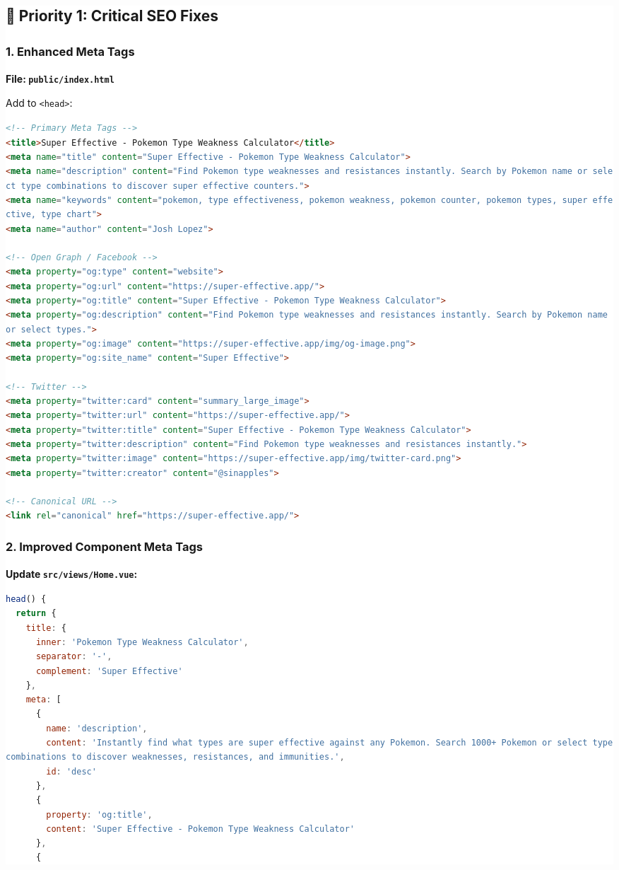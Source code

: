 
## 🔴 Priority 1: Critical SEO Fixes

### 1. Enhanced Meta Tags

**File: `public/index.html`**

Add to `<head>`:

```html
<!-- Primary Meta Tags -->
<title>Super Effective - Pokemon Type Weakness Calculator</title>
<meta name="title" content="Super Effective - Pokemon Type Weakness Calculator">
<meta name="description" content="Find Pokemon type weaknesses and resistances instantly. Search by Pokemon name or select type combinations to discover super effective counters.">
<meta name="keywords" content="pokemon, type effectiveness, pokemon weakness, pokemon counter, pokemon types, super effective, type chart">
<meta name="author" content="Josh Lopez">

<!-- Open Graph / Facebook -->
<meta property="og:type" content="website">
<meta property="og:url" content="https://super-effective.app/">
<meta property="og:title" content="Super Effective - Pokemon Type Weakness Calculator">
<meta property="og:description" content="Find Pokemon type weaknesses and resistances instantly. Search by Pokemon name or select types.">
<meta property="og:image" content="https://super-effective.app/img/og-image.png">
<meta property="og:site_name" content="Super Effective">

<!-- Twitter -->
<meta property="twitter:card" content="summary_large_image">
<meta property="twitter:url" content="https://super-effective.app/">
<meta property="twitter:title" content="Super Effective - Pokemon Type Weakness Calculator">
<meta property="twitter:description" content="Find Pokemon type weaknesses and resistances instantly.">
<meta property="twitter:image" content="https://super-effective.app/img/twitter-card.png">
<meta property="twitter:creator" content="@sinapples">

<!-- Canonical URL -->
<link rel="canonical" href="https://super-effective.app/">
```

### 2. Improved Component Meta Tags

**Update `src/views/Home.vue`:**

```javascript
head() {
  return {
    title: {
      inner: 'Pokemon Type Weakness Calculator',
      separator: '-',
      complement: 'Super Effective'
    },
    meta: [
      {
        name: 'description',
        content: 'Instantly find what types are super effective against any Pokemon. Search 1000+ Pokemon or select type combinations to discover weaknesses, resistances, and immunities.',
        id: 'desc'
      },
      {
        property: 'og:title',
        content: 'Super Effective - Pokemon Type Weakness Calculator'
      },
      {
```